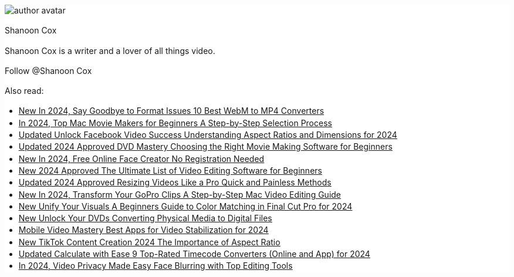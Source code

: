 ![author avatar](https://images.wondershare.com/filmora/article-images/shannon-cox.jpg)

Shanoon Cox

Shanoon Cox is a writer and a lover of all things video.

Follow @Shanoon Cox

<ins class="adsbygoogle"
     style="display:block"
     data-ad-format="autorelaxed"
     data-ad-client="ca-pub-7571918770474297"
     data-ad-slot="1223367746"></ins>



<ins class="adsbygoogle"
     style="display:block"
     data-ad-client="ca-pub-7571918770474297"
     data-ad-slot="8358498916"
     data-ad-format="auto"
     data-full-width-responsive="true"></ins>


<span class="atpl-alsoreadstyle">Also read:</span>
<div><ul>
<li><a href="https://video-content-creator.techidaily.com/new-in-2024-say-goodbye-to-format-issues-10-best-webm-to-mp4-converters/"><u>New In 2024, Say Goodbye to Format Issues 10 Best WebM to MP4 Converters</u></a></li>
<li><a href="https://video-content-creator.techidaily.com/in-2024-top-mac-movie-makers-for-beginners-a-step-by-step-selection-process/"><u>In 2024, Top Mac Movie Makers for Beginners A Step-by-Step Selection Process</u></a></li>
<li><a href="https://video-content-creator.techidaily.com/updated-unlock-facebook-video-success-understanding-aspect-ratios-and-dimensions-for-2024/"><u>Updated Unlock Facebook Video Success Understanding Aspect Ratios and Dimensions for 2024</u></a></li>
<li><a href="https://video-content-creator.techidaily.com/updated-2024-approved-dvd-mastery-choosing-the-right-movie-making-software-for-beginners/"><u>Updated 2024 Approved DVD Mastery Choosing the Right Movie Making Software for Beginners</u></a></li>
<li><a href="https://video-content-creator.techidaily.com/new-in-2024-free-online-face-creator-no-registration-needed/"><u>New In 2024, Free Online Face Creator No Registration Needed</u></a></li>
<li><a href="https://video-content-creator.techidaily.com/new-2024-approved-the-ultimate-list-of-video-editing-software-for-beginners/"><u>New 2024 Approved The Ultimate List of Video Editing Software for Beginners</u></a></li>
<li><a href="https://video-content-creator.techidaily.com/updated-2024-approved-resizing-videos-like-a-pro-quick-and-painless-methods/"><u>Updated 2024 Approved Resizing Videos Like a Pro Quick and Painless Methods</u></a></li>
<li><a href="https://video-content-creator.techidaily.com/new-in-2024-transform-your-gopro-clips-a-step-by-step-mac-video-editing-guide/"><u>New In 2024, Transform Your GoPro Clips A Step-by-Step Mac Video Editing Guide</u></a></li>
<li><a href="https://video-content-creator.techidaily.com/new-unify-your-visuals-a-beginners-guide-to-color-matching-in-final-cut-pro-for-2024/"><u>New Unify Your Visuals A Beginners Guide to Color Matching in Final Cut Pro for 2024</u></a></li>
<li><a href="https://video-content-creator.techidaily.com/new-unlock-your-dvds-converting-physical-media-to-digital-files/"><u>New Unlock Your DVDs Converting Physical Media to Digital Files</u></a></li>
<li><a href="https://video-content-creator.techidaily.com/mobile-video-mastery-best-apps-for-video-stabilization-for-2024/"><u>Mobile Video Mastery Best Apps for Video Stabilization for 2024</u></a></li>
<li><a href="https://video-content-creator.techidaily.com/new-tiktok-content-creation-2024-the-importance-of-aspect-ratio/"><u>New TikTok Content Creation 2024 The Importance of Aspect Ratio</u></a></li>
<li><a href="https://video-content-creator.techidaily.com/updated-calculate-with-ease-9-top-rated-timecode-converters-online-and-app-for-2024/"><u>Updated Calculate with Ease 9 Top-Rated Timecode Converters (Online and App) for 2024</u></a></li>
<li><a href="https://video-content-creator.techidaily.com/in-2024-video-privacy-made-easy-face-blurring-with-top-editing-tools/"><u>In 2024, Video Privacy Made Easy Face Blurring with Top Editing Tools</u></a></li>
